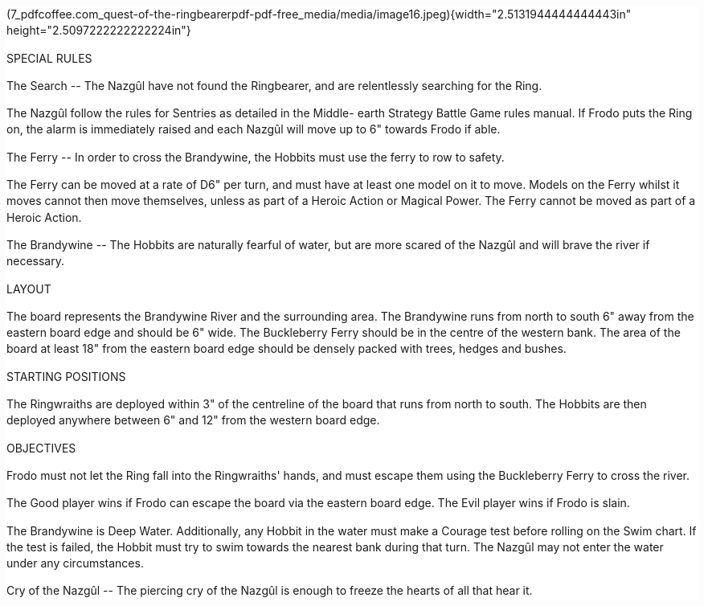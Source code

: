 (7_pdfcoffee.com_quest-of-the-ringbearerpdf-pdf-free_media/media/image16.jpeg){width="2.5131944444444443in"
height="2.5097222222222224in"}

SPECIAL RULES

The Search -- The Nazgûl have not found the Ringbearer, and are relentlessly searching for the
Ring.

The Nazgûl follow the rules for Sentries as detailed in the Middle- earth Strategy Battle Game rules manual. If Frodo puts the Ring on, the alarm is immediately raised and each Nazgûl will move up to 6" towards Frodo if
able.

The Ferry -- In order to cross the Brandywine, the Hobbits must use
the ferry to row to
safety.

The Ferry can be moved at a rate of D6" per turn, and must have at least one model on it to move. Models on the Ferry whilst it moves cannot then move themselves, unless as part of a Heroic Action or Magical Power. The Ferry cannot be moved as part of a Heroic Action.

The Brandywine -- The Hobbits are naturally fearful of water, but are more scared of the Nazgûl and will brave the river if
necessary.

LAYOUT

The board represents the Brandywine River and the surrounding area. The Brandywine runs from north to south 6" away from the eastern board edge and should be 6" wide. The Buckleberry Ferry should be in the centre of the western bank. The area of the board at least 18" from the eastern board edge should be densely packed with trees, hedges and
bushes.

STARTING POSITIONS

The Ringwraiths are deployed within 3" of the centreline of the board that runs from north to south. The Hobbits are then deployed anywhere between 6" and 12" from the western board edge.

OBJECTIVES

Frodo must not let the Ring fall into the Ringwraiths' hands, and must escape them using the Buckleberry Ferry to cross the
river.

The Good player wins if Frodo can escape the board via the eastern board edge. The Evil player wins if Frodo is
slain.

The Brandywine is Deep Water. Additionally, any Hobbit in the water must make a Courage test before rolling on the Swim chart. If the test is failed, the Hobbit must try to swim towards the nearest bank during that turn. The Nazgûl may not enter the water under any
circumstances.

Cry of the Nazgûl -- The piercing cry of the Nazgûl is enough to
freeze the hearts of all that hear
it.
